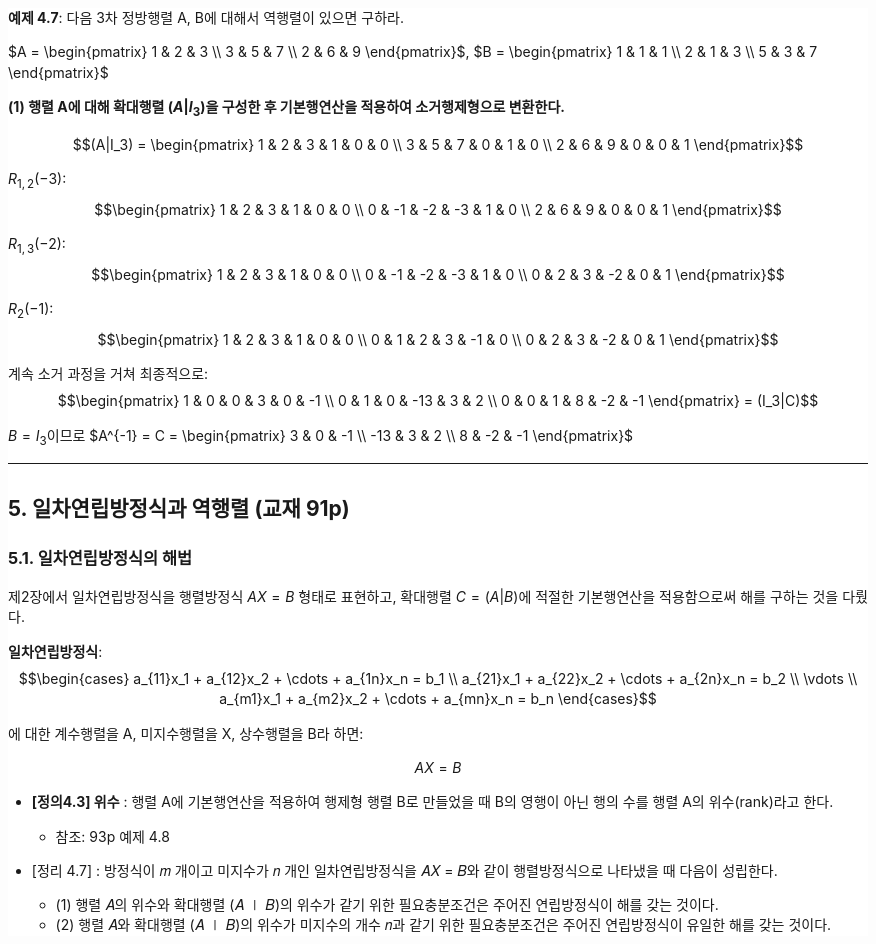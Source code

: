 **예제 4.7**: 다음 3차 정방행렬 A, B에 대해서 역행렬이 있으면 구하라.

$A = \begin{pmatrix} 1 & 2 & 3 \\ 3 & 5 & 7 \\ 2 & 6 & 9 \end{pmatrix}$, $B = \begin{pmatrix} 1 & 1 & 1 \\ 2 & 1 & 3 \\ 5 & 3 & 7 \end{pmatrix}$

**(1) 행렬 A에 대해 확대행렬 $(A|I_3)$을 구성한 후 기본행연산을 적용하여 소거행제형으로 변환한다.**

$$(A|I_3) = \begin{pmatrix} 1 & 2 & 3 & 1 & 0 & 0 \\ 3 & 5 & 7 & 0 & 1 & 0 \\ 2 & 6 & 9 & 0 & 0 & 1 \end{pmatrix}$$

$R_{1,2}(-3)$: 
$$\begin{pmatrix} 1 & 2 & 3 & 1 & 0 & 0 \\ 0 & -1 & -2 & -3 & 1 & 0 \\ 2 & 6 & 9 & 0 & 0 & 1 \end{pmatrix}$$

$R_{1,3}(-2)$:
$$\begin{pmatrix} 1 & 2 & 3 & 1 & 0 & 0 \\ 0 & -1 & -2 & -3 & 1 & 0 \\ 0 & 2 & 3 & -2 & 0 & 1 \end{pmatrix}$$

$R_2(-1)$:
$$\begin{pmatrix} 1 & 2 & 3 & 1 & 0 & 0 \\ 0 & 1 & 2 & 3 & -1 & 0 \\ 0 & 2 & 3 & -2 & 0 & 1 \end{pmatrix}$$

계속 소거 과정을 거쳐 최종적으로:
$$\begin{pmatrix} 1 & 0 & 0 & 3 & 0 & -1 \\ 0 & 1 & 0 & -13 & 3 & 2 \\ 0 & 0 & 1 & 8 & -2 & -1 \end{pmatrix} = (I_3|C)$$

$B = I_3$이므로 $A^{-1} = C = \begin{pmatrix} 3 & 0 & -1 \\ -13 & 3 & 2 \\ 8 & -2 & -1 \end{pmatrix}$

---

## 5. 일차연립방정식과 역행렬 (교재 91p)

### 5.1. 일차연립방정식의 해법

제2장에서 일차연립방정식을 행렬방정식 $AX = B$ 형태로 표현하고, 확대행렬 $C = (A|B)$에 적절한 기본행연산을 적용함으로써 해를 구하는 것을 다뤘다.

**일차연립방정식**:
$$\begin{cases}
a_{11}x_1 + a_{12}x_2 + \cdots + a_{1n}x_n = b_1 \\
a_{21}x_1 + a_{22}x_2 + \cdots + a_{2n}x_n = b_2 \\
\vdots \\
a_{m1}x_1 + a_{m2}x_2 + \cdots + a_{mn}x_n = b_n
\end{cases}$$

에 대한 계수행렬을 A, 미지수행렬을 X, 상수행렬을 B라 하면:

$$AX = B$$

- **[정의4.3] 위수** : 행렬 A에 기본행연산을 적용하여 행제형 행렬 B로 만들었을 때 B의 영행이 아닌 행의 수를 행렬 A의 위수(rank)라고 한다.
  - 참조: 93p 예제 4.8

- [정리 4.7] : 방정식이
  𝑚 개이고 미지수가
  𝑛 개인 일차연립방정식을
  𝐴𝑋 = 𝐵와 같이 행렬방정식으로 나타냈을 때 다음이 성립한다.
  - (1) 행렬 𝐴의 위수와 확대행렬 (𝐴 ∣ 𝐵)의 위수가 같기 위한 필요충분조건은 주어진 연립방정식이 해를 갖는 것이다.
  - (2) 행렬 𝐴와 확대행렬 (𝐴 ∣ 𝐵)의 위수가 미지수의 개수 𝑛과 같기 위한 필요충분조건은 주어진 연립방정식이 유일한 해를 갖는 것이다.
